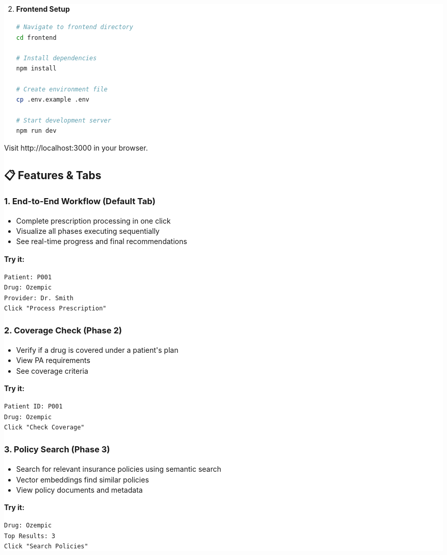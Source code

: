 2. **Frontend Setup**
   ```bash
   # Navigate to frontend directory
   cd frontend
   
   # Install dependencies
   npm install
   
   # Create environment file
   cp .env.example .env
   
   # Start development server
   npm run dev
   ```

Visit http://localhost:3000 in your browser.

## 📋 Features & Tabs

### 1. **End-to-End Workflow** (Default Tab)
- Complete prescription processing in one click
- Visualize all phases executing sequentially
- See real-time progress and final recommendations

**Try it:**
```
Patient: P001
Drug: Ozempic
Provider: Dr. Smith
Click "Process Prescription"
```

### 2. **Coverage Check (Phase 2)**
- Verify if a drug is covered under a patient's plan
- View PA requirements
- See coverage criteria

**Try it:**
```
Patient ID: P001
Drug: Ozempic
Click "Check Coverage"
```

### 3. **Policy Search (Phase 3)**
- Search for relevant insurance policies using semantic search
- Vector embeddings find similar policies
- View policy documents and metadata

**Try it:**
```
Drug: Ozempic
Top Results: 3
Click "Search Policies"
```
